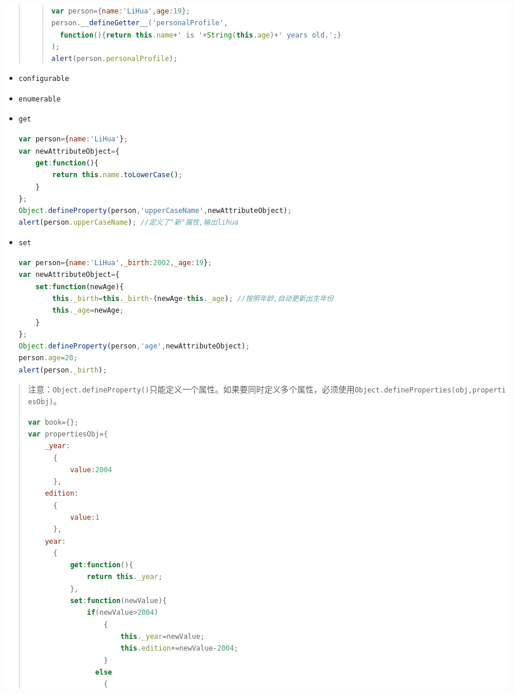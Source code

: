 >   > ```javascript
>   > var person={name:'LiHua',age:19};
>   > person.__defineGetter__('personalProfile',
>   > 	function(){return this.name+' is '+String(this.age)+' years old.';}
>   > );
>   > alert(person.personalProfile);
>   > ```

- `configurable`

- `enumerable`

- `get`

  ```javascript
  var person={name:'LiHua'};
  var newAttributeObject={
      get:function(){
          return this.name.toLowerCase();
      }
  };
  Object.defineProperty(person,'upperCaseName',newAttributeObject);
  alert(person.upperCaseName); //定义了"新"属性,输出lihua
  ```

- `set`

  ```javascript
  var person={name:'LiHua',_birth:2002,_age:19};
  var newAttributeObject={
      set:function(newAge){
          this._birth=this._birth-(newAge-this._age); //按照年龄,自动更新出生年份
          this._age=newAge;
      }
  };
  Object.defineProperty(person,'age',newAttributeObject);
  person.age=20;
  alert(person._birth);
  ```

> 注意：`Object.defineProperty()`只能定义一个属性。如果要同时定义多个属性，必须使用`Object.defineProperties(obj,propertiesObj)`。
>
> ```javascript
> var book={};
> var propertiesObj={
>     _year:
>     	{
>         	value:2004
>     	},
>     edition:
>     	{
>         	value:1
>     	},
>     year:
>     	{
>         	get:function(){
>             	return this._year;
>         	},
>         	set:function(newValue){
>             	if(newValue>2004)
>                 	{
>                 		this._year=newValue;
>                 		this.edition+=newValue-2004;
>             		}
>                 else
>                 	{